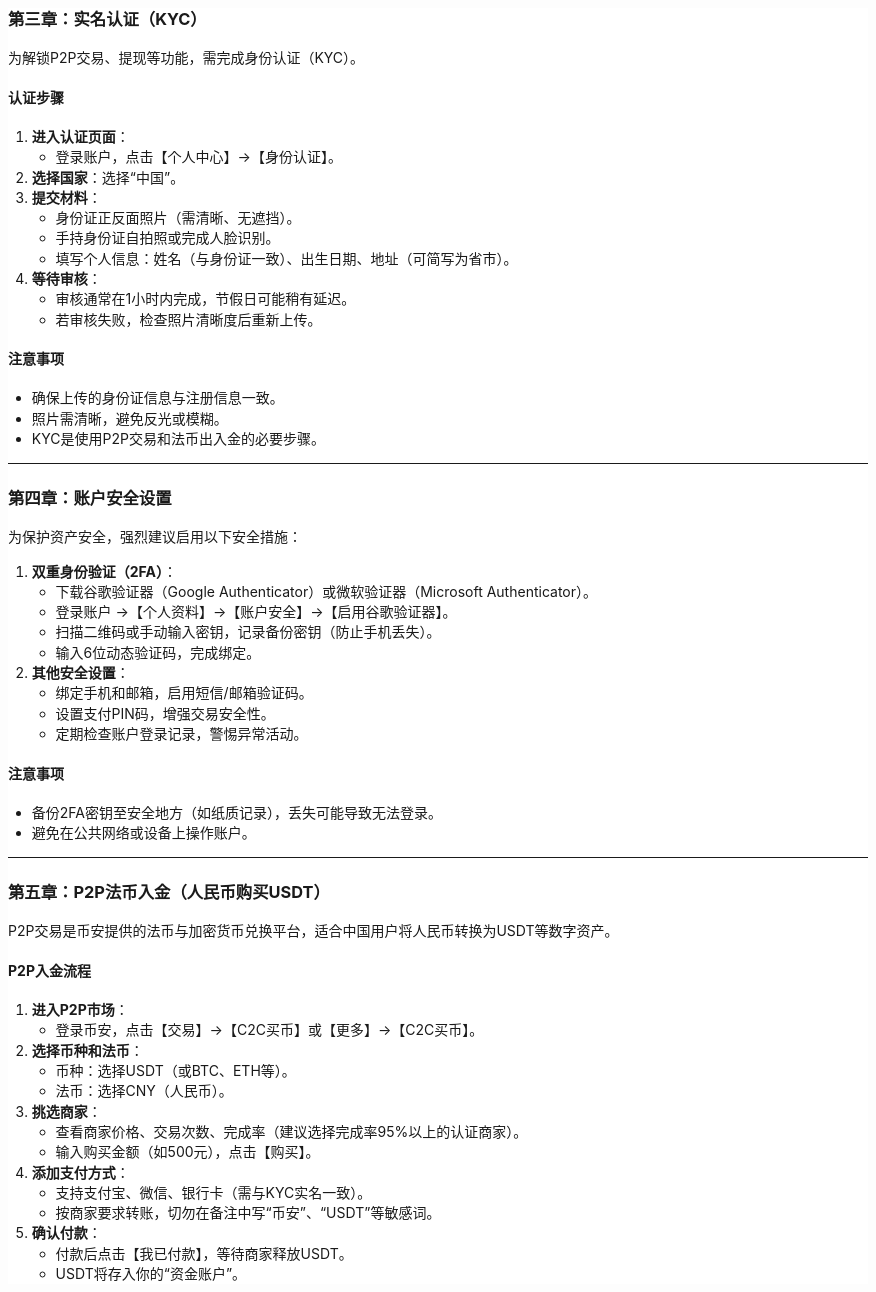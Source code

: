 
### **第三章：实名认证（KYC）**
为解锁P2P交易、提现等功能，需完成身份认证（KYC）。

#### **认证步骤**
1. **进入认证页面**：
   - 登录账户，点击【个人中心】→【身份认证】。
2. **选择国家**：选择“中国”。
3. **提交材料**：
   - 身份证正反面照片（需清晰、无遮挡）。
   - 手持身份证自拍照或完成人脸识别。
   - 填写个人信息：姓名（与身份证一致）、出生日期、地址（可简写为省市）。
4. **等待审核**：
   - 审核通常在1小时内完成，节假日可能稍有延迟。
   - 若审核失败，检查照片清晰度后重新上传。

#### **注意事项**
- 确保上传的身份证信息与注册信息一致。
- 照片需清晰，避免反光或模糊。
- KYC是使用P2P交易和法币出入金的必要步骤。

---

### **第四章：账户安全设置**
为保护资产安全，强烈建议启用以下安全措施：
1. **双重身份验证（2FA）**：
   - 下载谷歌验证器（Google Authenticator）或微软验证器（Microsoft Authenticator）。
   - 登录账户 →【个人资料】→【账户安全】→【启用谷歌验证器】。
   - 扫描二维码或手动输入密钥，记录备份密钥（防止手机丢失）。
   - 输入6位动态验证码，完成绑定。
2. **其他安全设置**：
   - 绑定手机和邮箱，启用短信/邮箱验证码。
   - 设置支付PIN码，增强交易安全性。
   - 定期检查账户登录记录，警惕异常活动。

#### **注意事项**
- 备份2FA密钥至安全地方（如纸质记录），丢失可能导致无法登录。
- 避免在公共网络或设备上操作账户。

---

### **第五章：P2P法币入金（人民币购买USDT）**
P2P交易是币安提供的法币与加密货币兑换平台，适合中国用户将人民币转换为USDT等数字资产。

#### **P2P入金流程**
1. **进入P2P市场**：
   - 登录币安，点击【交易】→【C2C买币】或【更多】→【C2C买币】。
2. **选择币种和法币**：
   - 币种：选择USDT（或BTC、ETH等）。
   - 法币：选择CNY（人民币）。
3. **挑选商家**：
   - 查看商家价格、交易次数、完成率（建议选择完成率95%以上的认证商家）。
   - 输入购买金额（如500元），点击【购买】。
4. **添加支付方式**：
   - 支持支付宝、微信、银行卡（需与KYC实名一致）。
   - 按商家要求转账，切勿在备注中写“币安”、“USDT”等敏感词。
5. **确认付款**：
   - 付款后点击【我已付款】，等待商家释放USDT。
   - USDT将存入你的“资金账户”。
